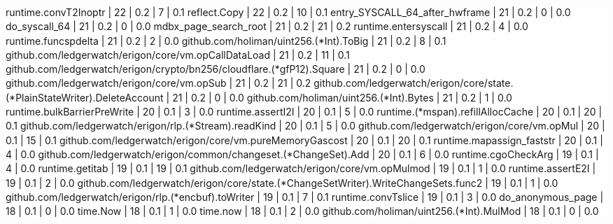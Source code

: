 runtime.convT2Inoptr                                                                  |     22 |   0.2 |    7 |   0.1
reflect.Copy                                                                          |     22 |   0.2 |   10 |   0.1
entry_SYSCALL_64_after_hwframe                                                        |     21 |   0.2 |    0 |   0.0
do_syscall_64                                                                         |     21 |   0.2 |    0 |   0.0
mdbx_page_search_root                                                                 |     21 |   0.2 |   21 |   0.2
runtime.entersyscall                                                                  |     21 |   0.2 |    4 |   0.0
runtime.funcspdelta                                                                   |     21 |   0.2 |    2 |   0.0
github.com/holiman/uint256.(*Int).ToBig                                               |     21 |   0.2 |    8 |   0.1
github.com/ledgerwatch/erigon/core/vm.opCallDataLoad                                  |     21 |   0.2 |   11 |   0.1
github.com/ledgerwatch/erigon/crypto/bn256/cloudflare.(*gfP12).Square                 |     21 |   0.2 |    0 |   0.0
github.com/ledgerwatch/erigon/core/vm.opSub                                           |     21 |   0.2 |   21 |   0.2
github.com/ledgerwatch/erigon/core/state.(*PlainStateWriter).DeleteAccount            |     21 |   0.2 |    0 |   0.0
github.com/holiman/uint256.(*Int).Bytes                                               |     21 |   0.2 |    1 |   0.0
runtime.bulkBarrierPreWrite                                                           |     20 |   0.1 |    3 |   0.0
runtime.assertI2I                                                                     |     20 |   0.1 |    5 |   0.0
runtime.(*mspan).refillAllocCache                                                     |     20 |   0.1 |   20 |   0.1
github.com/ledgerwatch/erigon/rlp.(*Stream).readKind                                  |     20 |   0.1 |    5 |   0.0
github.com/ledgerwatch/erigon/core/vm.opMul                                           |     20 |   0.1 |   15 |   0.1
github.com/ledgerwatch/erigon/core/vm.pureMemoryGascost                               |     20 |   0.1 |   20 |   0.1
runtime.mapassign_faststr                                                             |     20 |   0.1 |    4 |   0.0
github.com/ledgerwatch/erigon/common/changeset.(*ChangeSet).Add                       |     20 |   0.1 |    6 |   0.0
runtime.cgoCheckArg                                                                   |     19 |   0.1 |    4 |   0.0
runtime.getitab                                                                       |     19 |   0.1 |   19 |   0.1
github.com/ledgerwatch/erigon/core/vm.opMulmod                                        |     19 |   0.1 |    1 |   0.0
runtime.assertE2I                                                                     |     19 |   0.1 |    2 |   0.0
github.com/ledgerwatch/erigon/core/state.(*ChangeSetWriter).WriteChangeSets.func2     |     19 |   0.1 |    1 |   0.0
github.com/ledgerwatch/erigon/rlp.(*encbuf).toWriter                                  |     19 |   0.1 |    7 |   0.1
runtime.convTslice                                                                    |     19 |   0.1 |    3 |   0.0
do_anonymous_page                                                                     |     18 |   0.1 |    0 |   0.0
time.Now                                                                              |     18 |   0.1 |    1 |   0.0
time.now                                                                              |     18 |   0.1 |    2 |   0.0
github.com/holiman/uint256.(*Int).MulMod                                              |     18 |   0.1 |    0 |   0.0